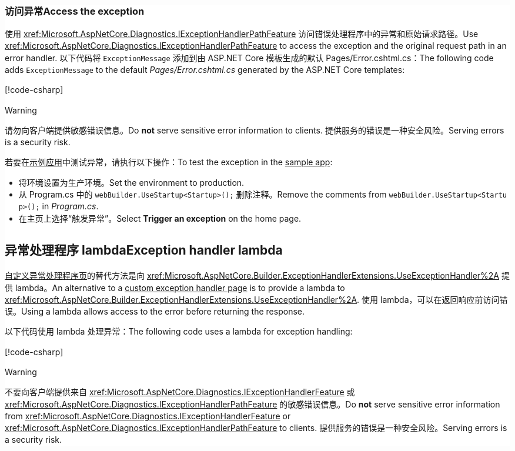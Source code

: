 ### <a name="access-the-exception"></a><span data-ttu-id="d861e-142">访问异常</span><span class="sxs-lookup"><span data-stu-id="d861e-142">Access the exception</span></span>

<span data-ttu-id="d861e-143">使用 <xref:Microsoft.AspNetCore.Diagnostics.IExceptionHandlerPathFeature> 访问错误处理程序中的异常和原始请求路径。</span><span class="sxs-lookup"><span data-stu-id="d861e-143">Use <xref:Microsoft.AspNetCore.Diagnostics.IExceptionHandlerPathFeature> to access the exception and the original request path in an error handler.</span></span> <span data-ttu-id="d861e-144">以下代码将 `ExceptionMessage` 添加到由 ASP.NET Core 模板生成的默认 Pages/Error.cshtml.cs：</span><span class="sxs-lookup"><span data-stu-id="d861e-144">The following code adds `ExceptionMessage` to the default *Pages/Error.cshtml.cs* generated by the ASP.NET Core templates:</span></span>

[!code-csharp[](error-handling/samples/5.x/ErrorHandlingSample/Pages/Error.cshtml.cs?name=snippet)]

> [!WARNING]
> <span data-ttu-id="d861e-145">请勿向客户端提供敏感错误信息。</span><span class="sxs-lookup"><span data-stu-id="d861e-145">Do **not** serve sensitive error information to clients.</span></span> <span data-ttu-id="d861e-146">提供服务的错误是一种安全风险。</span><span class="sxs-lookup"><span data-stu-id="d861e-146">Serving errors is a security risk.</span></span>

<span data-ttu-id="d861e-147">若要在[示例应用](https://github.com/dotnet/AspNetCore.Docs/tree/master/aspnetcore/fundamentals/error-handling/samples/5.x)中测试异常，请执行以下操作：</span><span class="sxs-lookup"><span data-stu-id="d861e-147">To test the exception in the [sample app](https://github.com/dotnet/AspNetCore.Docs/tree/master/aspnetcore/fundamentals/error-handling/samples/5.x):</span></span>

* <span data-ttu-id="d861e-148">将环境设置为生产环境。</span><span class="sxs-lookup"><span data-stu-id="d861e-148">Set the environment to production.</span></span>
* <span data-ttu-id="d861e-149">从 Program.cs 中的 `webBuilder.UseStartup<Startup>();` 删除注释。</span><span class="sxs-lookup"><span data-stu-id="d861e-149">Remove the comments from `webBuilder.UseStartup<Startup>();` in *Program.cs*.</span></span>
* <span data-ttu-id="d861e-150">在主页上选择“触发异常”。</span><span class="sxs-lookup"><span data-stu-id="d861e-150">Select **Trigger an exception** on the home page.</span></span>

## <a name="exception-handler-lambda"></a><span data-ttu-id="d861e-151">异常处理程序 lambda</span><span class="sxs-lookup"><span data-stu-id="d861e-151">Exception handler lambda</span></span>

<span data-ttu-id="d861e-152">[自定义异常处理程序页](#exception-handler-page)的替代方法是向 <xref:Microsoft.AspNetCore.Builder.ExceptionHandlerExtensions.UseExceptionHandler%2A> 提供 lambda。</span><span class="sxs-lookup"><span data-stu-id="d861e-152">An alternative to a [custom exception handler page](#exception-handler-page) is to provide a lambda to <xref:Microsoft.AspNetCore.Builder.ExceptionHandlerExtensions.UseExceptionHandler%2A>.</span></span> <span data-ttu-id="d861e-153">使用 lambda，可以在返回响应前访问错误。</span><span class="sxs-lookup"><span data-stu-id="d861e-153">Using a lambda allows access to the error before returning the response.</span></span>

<span data-ttu-id="d861e-154">以下代码使用 lambda 处理异常：</span><span class="sxs-lookup"><span data-stu-id="d861e-154">The following code uses a lambda for exception handling:</span></span>

[!code-csharp[](error-handling/samples/5.x/ErrorHandlingSample/StartupLambda.cs?name=snippet)]



> [!WARNING]
> <span data-ttu-id="d861e-155">不要向客户端提供来自 <xref:Microsoft.AspNetCore.Diagnostics.IExceptionHandlerFeature> 或 <xref:Microsoft.AspNetCore.Diagnostics.IExceptionHandlerPathFeature> 的敏感错误信息。</span><span class="sxs-lookup"><span data-stu-id="d861e-155">Do **not** serve sensitive error information from <xref:Microsoft.AspNetCore.Diagnostics.IExceptionHandlerFeature> or <xref:Microsoft.AspNetCore.Diagnostics.IExceptionHandlerPathFeature> to clients.</span></span> <span data-ttu-id="d861e-156">提供服务的错误是一种安全风险。</span><span class="sxs-lookup"><span data-stu-id="d861e-156">Serving errors is a security risk.</span></span>
